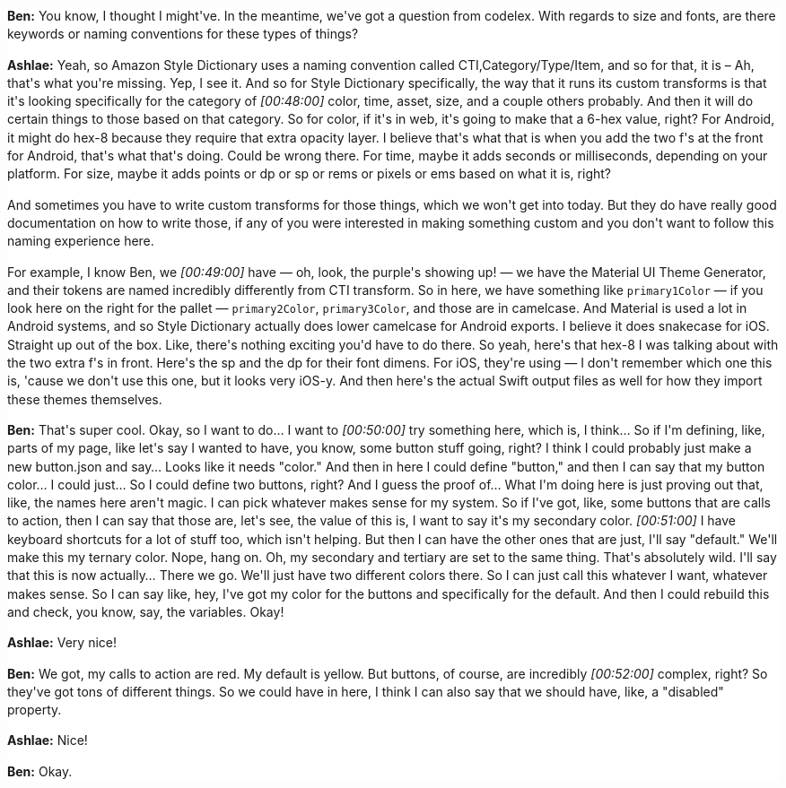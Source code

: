 **Ben:** You know, I thought I might've. In the meantime, we've got a question from codelex. With regards to size and fonts, are there keywords or naming conventions for these types of things? 

**Ashlae:** Yeah, so Amazon Style Dictionary uses a naming convention called CTI,Category/Type/Item, and so for that, it is – Ah, that's what you're missing. Yep, I see it. And so for Style Dictionary specifically, the way that it runs its custom transforms is that it's looking specifically for the category of <i class="timecode">[00:48:00]</i> color, time, asset, size, and a couple others probably. And then it will do certain things to those based on that category. So for color, if it's in web, it's going to make that a 6-hex value, right? For Android, it might do hex-8 because they require that extra opacity layer. I believe that's what that is when you add the two f's at the front for Android, that's what that's doing. Could be wrong there. For time, maybe it adds seconds or milliseconds, depending on your platform. For size, maybe it adds points or dp or sp or rems or pixels or ems based on what it is, right? 

And sometimes you have to write custom transforms for those things, which we won't get into today. But they do have really good documentation on how to write those, if any of you were interested in making something custom and you don't want to follow this naming experience here.

For example, I know Ben, we <i class="timecode">[00:49:00]</i> have — oh, look, the purple's showing up! — we have the Material UI Theme Generator, and their tokens are named incredibly differently from CTI transform. So in here, we have something like `primary1Color` —  if you look here on the right for the pallet — `primary2Color`, `primary3Color`, and those are in camelcase. And Material is used a lot in Android systems, and so Style Dictionary actually does lower camelcase for Android exports. I believe it does snakecase for iOS. Straight up out of the box. Like, there's nothing exciting you'd have to do there. So yeah, here's that hex-8 I was talking about with the two extra f's in front. Here's the sp and the dp for their font dimens. For iOS, they're using — I don't remember which one this is, 'cause we don't use this one, but it looks very iOS-y. And then here's the actual Swift output files as well for how they import these themes themselves. 

**Ben:** That's super cool. Okay, so I want to do… I want to <i class="timecode">[00:50:00]</i> try something here, which is, I think… So if I'm defining, like, parts of my page, like let's say I wanted to have, you know, some button stuff going, right? I think I could probably just make a new button.json and say… Looks like it needs "color." And then in here I could define "button," and then I can say that my button color… I could just… So I could define two buttons, right? And I guess the proof of… What I'm doing here is just proving out that, like, the names here aren't magic. I can pick whatever makes sense for my system. So if I've got, like, some buttons that are calls to action, then I can say that those are, let's see, the value of this is, I want to say it's my secondary color. <i class="timecode">[00:51:00]</i> I have keyboard shortcuts for a lot of stuff too, which isn't helping. But then I can have the other ones that are just, I'll say "default." We'll make this my ternary color. Nope, hang on. Oh, my secondary and tertiary are set to the same thing. That's absolutely wild. I'll say that this is now actually… There we go. We'll just have two different colors there. So I can just call this whatever I want, whatever makes sense. So I can say like, hey, I've got my color for the buttons and specifically for the default. And then I could rebuild this and check, you know, say, the variables. Okay!

**Ashlae:** Very nice!

**Ben:** We got, my calls to action are red. My default is yellow. But buttons, of course, are incredibly <i class="timecode">[00:52:00]</i> complex, right? So they've got tons of different things. So we could have in here, I think I can also say that we should have, like, a "disabled" property.

**Ashlae:** Nice!

**Ben:** Okay.
